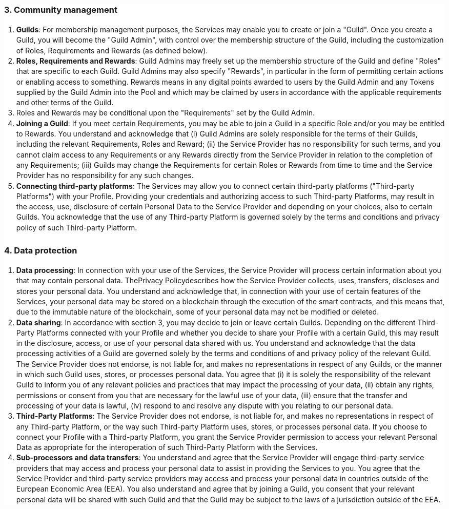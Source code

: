 ### 3\. Community management

1.  **Guilds**: For membership management purposes, the Services may enable you to create or join a "Guild". Once you create a Guild, you will become the "Guild Admin", with control over the membership structure of the Guild, including the customization of Roles, Requirements and Rewards (as defined below).
2.  **Roles, Requirements and Rewards**: Guild Admins may freely set up the membership structure of the Guild and define "Roles" that are specific to each Guild. Guild Admins may also specify "Rewards", in particular in the form of permitting certain actions or enabling access to something. Rewards means in any digital points awarded to users by the Guild Admin and any Tokens supplied by the Guild Admin into the Pool and which may be claimed by users in accordance with the applicable requirements and other terms of the Guild.
3.  Roles and Rewards may be conditional upon the "Requirements" set by the Guild Admin.
4.  **Joining a Guild**: If you meet certain Requirements, you may be able to join a Guild in a specific Role and/or you may be entitled to Rewards. You understand and acknowledge that (i) Guild Admins are solely responsible for the terms of their Guilds, including the relevant Requirements, Roles and Reward; (ii) the Service Provider has no responsibility for such terms, and you cannot claim access to any Requirements or any Rewards directly from the Service Provider in relation to the completion of any Requirements; (iii) Guilds may change the Requirements for certain Roles or Rewards from time to time and the Service Provider has no responsibility for any such changes.
5.  **Connecting third-party platforms**: The Services may allow you to connect certain third-party platforms ("Third-party Platforms") with your Profile. Providing your credentials and authorizing access to such Third-party Platforms, may result in the access, use, disclosure of certain Personal Data to the Service Provider and depending on your choices, also to certain Guilds. You acknowledge that the use of any Third-party Platform is governed solely by the terms and conditions and privacy policy of such Third-party Platform.

### 4\. Data protection

1.  **Data processing**: In connection with your use of the Services, the Service Provider will process certain information about you that may contain personal data. The[Privacy Policy](/privacy-policy)describes how the Service Provider collects, uses, transfers, discloses and stores your personal data. You understand and acknowledge that, in connection with your use of certain features of the Services, your personal data may be stored on a blockchain through the execution of the smart contracts, and this means that, due to the immutable nature of the blockchain, some of your personal data may not be modified or deleted.
2.  **Data sharing**: In accordance with section 3, you may decide to join or leave certain Guilds. Depending on the different Third-Party Platforms connected with your Profile and whether you decide to share your Profile with a certain Guild, this may result in the disclosure, access, or use of your personal data shared with us. You understand and acknowledge that the data processing activities of a Guild are governed solely by the terms and conditions of and privacy policy of the relevant Guild. The Service Provider does not endorse, is not liable for, and makes no representations in respect of any Guilds, or the manner in which such Guild uses, stores, or processes personal data. You agree that (i) it is solely the responsibility of the relevant Guild to inform you of any relevant policies and practices that may impact the processing of your data, (ii) obtain any rights, permissions or consent from you that are necessary for the lawful use of your data, (iii) ensure that the transfer and processing of your data is lawful, (iv) respond to and resolve any dispute with you relating to our personal data.
3.  **Third-Party Platforms**: The Service Provider does not endorse, is not liable for, and makes no representations in respect of any Third-party Platform, or the way such Third-party Platform uses, stores, or processes personal data. If you choose to connect your Profile with a Third-party Platform, you grant the Service Provider permission to access your relevant Personal Data as appropriate for the interoperation of such Third-Party Platform with the Services.
4.  **Sub-processors and data transfers**: You understand and agree that the Service Provider will engage third-party service providers that may access and process your personal data to assist in providing the Services to you. You agree that the Service Provider and third-party service providers may access and process your personal data in countries outside of the European Economic Area (EEA). You also understand and agree that by joining a Guild, you consent that your relevant personal data will be shared with such Guild and that the Guild may be subject to the laws of a jurisdiction outside of the EEA.
